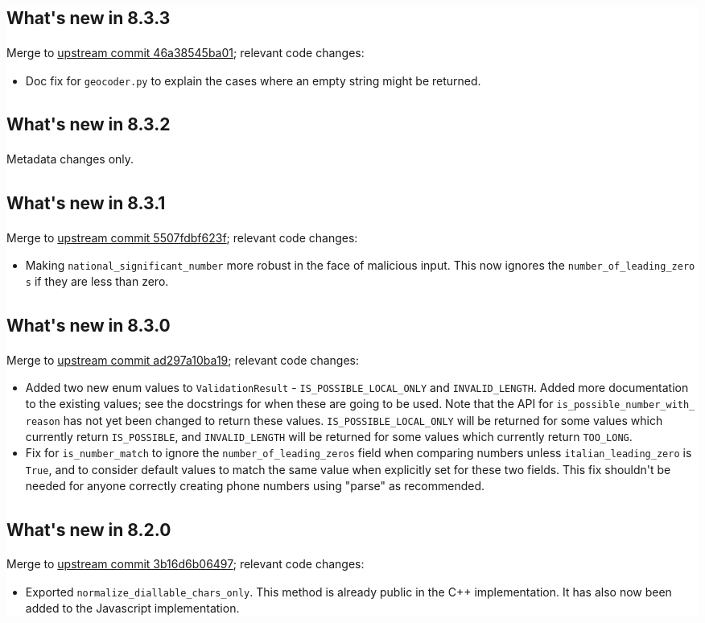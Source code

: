 
What's new in 8.3.3
-------------------

Merge to
[upstream commit 46a38545ba01](https://github.com/googlei18n/libphonenumber/commit/46a38545ba01);
relevant code changes:

 - Doc fix for `geocoder.py` to explain the cases where an empty string might be returned.


What's new in 8.3.2
-------------------

Metadata changes only.


What's new in 8.3.1
-------------------

Merge to
[upstream commit 5507fdbf623f](https://github.com/googlei18n/libphonenumber/commit/5507fdbf623f);
relevant code changes:

 - Making `national_significant_number` more robust in the face of malicious
   input. This now ignores the `number_of_leading_zeros` if they are less than
   zero.


What's new in 8.3.0
-------------------

Merge to
[upstream commit ad297a10ba19](https://github.com/googlei18n/libphonenumber/commit/ad297a10ba19);
relevant code changes:

 - Added two new enum values to `ValidationResult` - `IS_POSSIBLE_LOCAL_ONLY` and
   `INVALID_LENGTH`. Added more documentation to the existing values; see the
   docstrings for when these are going to be used. Note that the API for
   `is_possible_number_with_reason` has not yet been changed to return these values.
   `IS_POSSIBLE_LOCAL_ONLY` will be returned for some values which currently
   return `IS_POSSIBLE`, and `INVALID_LENGTH` will be returned for some values which
   currently return `TOO_LONG`.
 - Fix for `is_number_match` to ignore the `number_of_leading_zeros` field when comparing
   numbers unless `italian_leading_zero` is `True`, and to consider default values
   to match the same value when explicitly set for these two fields. This fix
   shouldn't be needed for anyone correctly creating phone numbers using "parse"
   as recommended.


What's new in 8.2.0
-------------------

Merge to
[upstream commit 3b16d6b06497](https://github.com/googlei18n/libphonenumber/commit/3b16d6b06497);
relevant code changes:

 - Exported `normalize_diallable_chars_only`. This method is already public in the C++
   implementation. It has also now been added to the Javascript implementation.
